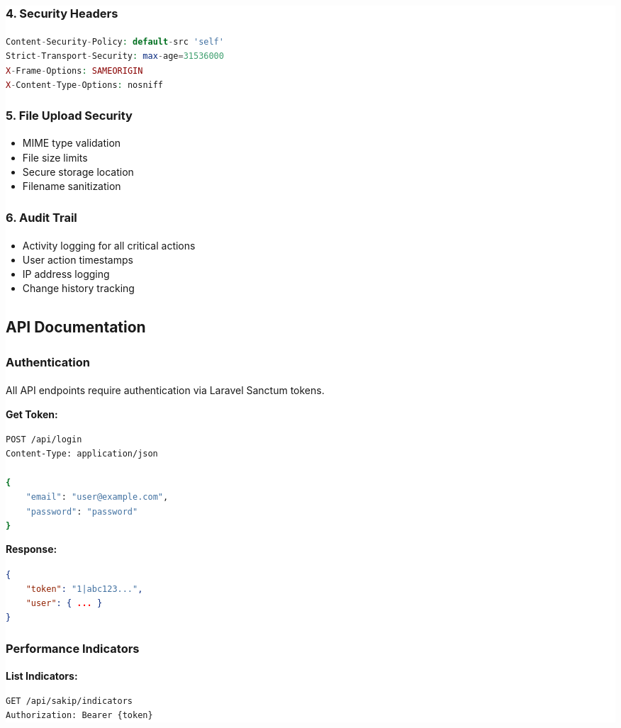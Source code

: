 ### 4. Security Headers
```php
Content-Security-Policy: default-src 'self'
Strict-Transport-Security: max-age=31536000
X-Frame-Options: SAMEORIGIN
X-Content-Type-Options: nosniff
```

### 5. File Upload Security
- MIME type validation
- File size limits
- Secure storage location
- Filename sanitization

### 6. Audit Trail
- Activity logging for all critical actions
- User action timestamps
- IP address logging
- Change history tracking

## API Documentation

### Authentication

All API endpoints require authentication via Laravel Sanctum tokens.

**Get Token:**
```bash
POST /api/login
Content-Type: application/json

{
    "email": "user@example.com",
    "password": "password"
}
```

**Response:**
```json
{
    "token": "1|abc123...",
    "user": { ... }
}
```

### Performance Indicators

**List Indicators:**
```bash
GET /api/sakip/indicators
Authorization: Bearer {token}
```
